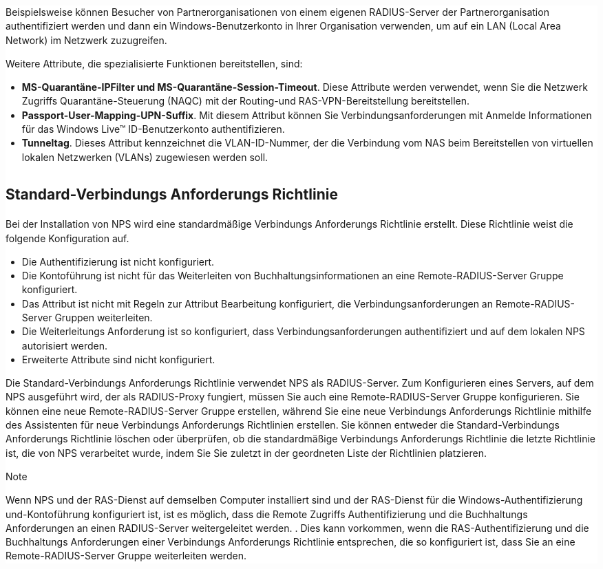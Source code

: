 Beispielsweise können Besucher von Partnerorganisationen von einem eigenen RADIUS-Server der Partnerorganisation authentifiziert werden und dann ein Windows-Benutzerkonto in Ihrer Organisation verwenden, um auf ein LAN (Local Area Network) im Netzwerk zuzugreifen.

Weitere Attribute, die spezialisierte Funktionen bereitstellen, sind:

- **MS-Quarantäne-IPFilter und MS-Quarantäne-Session-Timeout**. Diese Attribute werden verwendet, wenn Sie die Netzwerk Zugriffs Quarantäne-Steuerung (NAQC) mit der Routing-und RAS-VPN-Bereitstellung bereitstellen.
- **Passport-User-Mapping-UPN-Suffix**. Mit diesem Attribut können Sie Verbindungsanforderungen mit Anmelde Informationen für das Windows Live™ ID-Benutzerkonto authentifizieren.
- **Tunneltag**. Dieses Attribut kennzeichnet die VLAN-ID-Nummer, der die Verbindung vom NAS beim Bereitstellen von virtuellen lokalen Netzwerken (VLANs) zugewiesen werden soll.

## <a name="default-connection-request-policy"></a>Standard-Verbindungs Anforderungs Richtlinie

Bei der Installation von NPS wird eine standardmäßige Verbindungs Anforderungs Richtlinie erstellt. Diese Richtlinie weist die folgende Konfiguration auf.

- Die Authentifizierung ist nicht konfiguriert.
- Die Kontoführung ist nicht für das Weiterleiten von Buchhaltungsinformationen an eine Remote-RADIUS-Server Gruppe konfiguriert.
- Das Attribut ist nicht mit Regeln zur Attribut Bearbeitung konfiguriert, die Verbindungsanforderungen an Remote-RADIUS-Server Gruppen weiterleiten.
- Die Weiterleitungs Anforderung ist so konfiguriert, dass Verbindungsanforderungen authentifiziert und auf dem lokalen NPS autorisiert werden.
- Erweiterte Attribute sind nicht konfiguriert.

Die Standard-Verbindungs Anforderungs Richtlinie verwendet NPS als RADIUS-Server. Zum Konfigurieren eines Servers, auf dem NPS ausgeführt wird, der als RADIUS-Proxy fungiert, müssen Sie auch eine Remote-RADIUS-Server Gruppe konfigurieren. Sie können eine neue Remote-RADIUS-Server Gruppe erstellen, während Sie eine neue Verbindungs Anforderungs Richtlinie mithilfe des Assistenten für neue Verbindungs Anforderungs Richtlinien erstellen. Sie können entweder die Standard-Verbindungs Anforderungs Richtlinie löschen oder überprüfen, ob die standardmäßige Verbindungs Anforderungs Richtlinie die letzte Richtlinie ist, die von NPS verarbeitet wurde, indem Sie Sie zuletzt in der geordneten Liste der Richtlinien platzieren.

>[!NOTE]
>Wenn NPS und der RAS-Dienst auf demselben Computer installiert sind und der RAS-Dienst für die Windows-Authentifizierung und-Kontoführung konfiguriert ist, ist es möglich, dass die Remote Zugriffs Authentifizierung und die Buchhaltungs Anforderungen an einen RADIUS-Server weitergeleitet werden. . Dies kann vorkommen, wenn die RAS-Authentifizierung und die Buchhaltungs Anforderungen einer Verbindungs Anforderungs Richtlinie entsprechen, die so konfiguriert ist, dass Sie an eine Remote-RADIUS-Server Gruppe weiterleiten werden.
